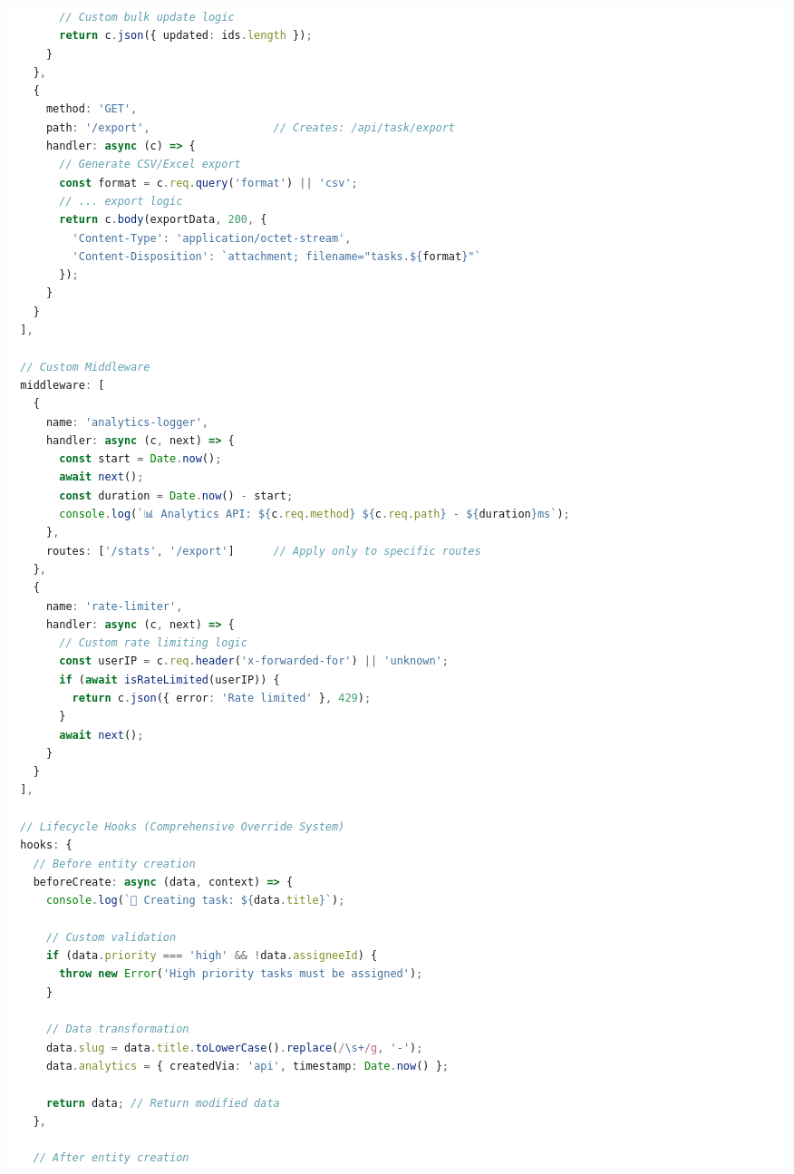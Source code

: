 ```typescript
        // Custom bulk update logic
        return c.json({ updated: ids.length });
      }
    },
    {
      method: 'GET', 
      path: '/export',                   // Creates: /api/task/export
      handler: async (c) => {
        // Generate CSV/Excel export
        const format = c.req.query('format') || 'csv';
        // ... export logic
        return c.body(exportData, 200, {
          'Content-Type': 'application/octet-stream',
          'Content-Disposition': `attachment; filename="tasks.${format}"`
        });
      }
    }
  ],
  
  // Custom Middleware
  middleware: [
    {
      name: 'analytics-logger',
      handler: async (c, next) => {
        const start = Date.now();
        await next();
        const duration = Date.now() - start;
        console.log(`📊 Analytics API: ${c.req.method} ${c.req.path} - ${duration}ms`);
      },
      routes: ['/stats', '/export']      // Apply only to specific routes
    },
    {
      name: 'rate-limiter',
      handler: async (c, next) => {
        // Custom rate limiting logic
        const userIP = c.req.header('x-forwarded-for') || 'unknown';
        if (await isRateLimited(userIP)) {
          return c.json({ error: 'Rate limited' }, 429);
        }
        await next();
      }
    }
  ],
  
  // Lifecycle Hooks (Comprehensive Override System)
  hooks: {
    // Before entity creation
    beforeCreate: async (data, context) => {
      console.log(`📝 Creating task: ${data.title}`);
      
      // Custom validation
      if (data.priority === 'high' && !data.assigneeId) {
        throw new Error('High priority tasks must be assigned');
      }
      
      // Data transformation
      data.slug = data.title.toLowerCase().replace(/\s+/g, '-');
      data.analytics = { createdVia: 'api', timestamp: Date.now() };
      
      return data; // Return modified data
    },
    
    // After entity creation
```